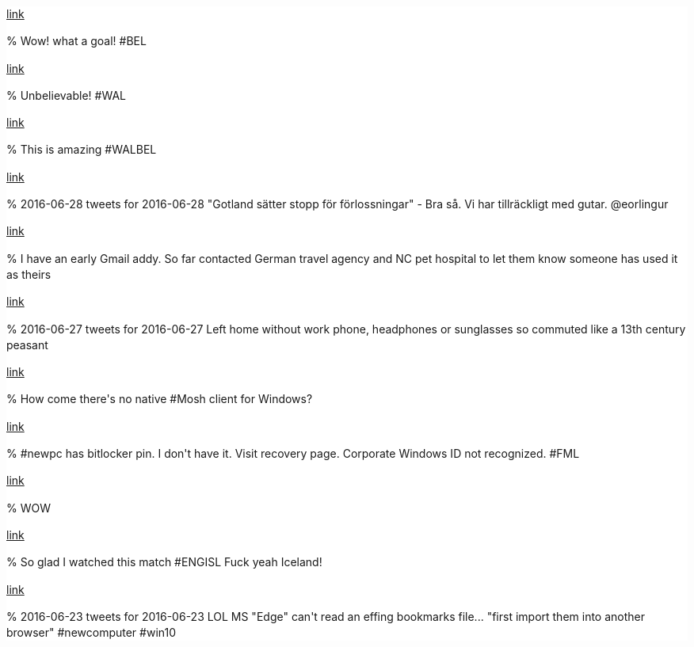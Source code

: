 <p class="twitter-permalink"><a href="https://twitter.com/gerikson/status/748956501859930112">link</a><p>
%
Wow! what a goal! #BEL

<p class="twitter-permalink"><a href="https://twitter.com/gerikson/status/748957993702686722">link</a><p>
%
Unbelievable! #WAL

<p class="twitter-permalink"><a href="https://twitter.com/gerikson/status/748980423439618048">link</a><p>
%
This is amazing #WALBEL

<p class="twitter-permalink"><a href="https://twitter.com/gerikson/status/748982070689554432">link</a><p>
%
2016-06-28 tweets for 2016-06-28
"Gotland sätter stopp för förlossningar" - Bra så. Vi har tillräckligt med gutar. @eorlingur

<p class="twitter-permalink"><a href="https://twitter.com/gerikson/status/747745407921430528">link</a><p>
%
I have an early Gmail addy. So far contacted German travel agency and NC pet hospital to let them know someone has used it as theirs

<p class="twitter-permalink"><a href="https://twitter.com/gerikson/status/747796337157148672">link</a><p>
%
2016-06-27 tweets for 2016-06-27
Left home without work phone, headphones or sunglasses so commuted like a 13th century peasant

<p class="twitter-permalink"><a href="https://twitter.com/gerikson/status/747326908505849860">link</a><p>
%
How come there's no native #Mosh client for Windows?

<p class="twitter-permalink"><a href="https://twitter.com/gerikson/status/747496283028459522">link</a><p>
%
#newpc has bitlocker pin. I don't have it. Visit recovery page. Corporate Windows ID not recognized. #FML

<p class="twitter-permalink"><a href="https://twitter.com/gerikson/status/747498838890586117">link</a><p>
%
WOW

<p class="twitter-permalink"><a href="https://twitter.com/gerikson/status/747532847993479168">link</a><p>
%
So glad I watched this match #ENGISL Fuck yeah Iceland!

<p class="twitter-permalink"><a href="https://twitter.com/gerikson/status/747532960337911808">link</a><p>
%
2016-06-23 tweets for 2016-06-23
LOL MS "Edge" can't read an effing bookmarks file... "first import them into another browser" #newcomputer #win10
